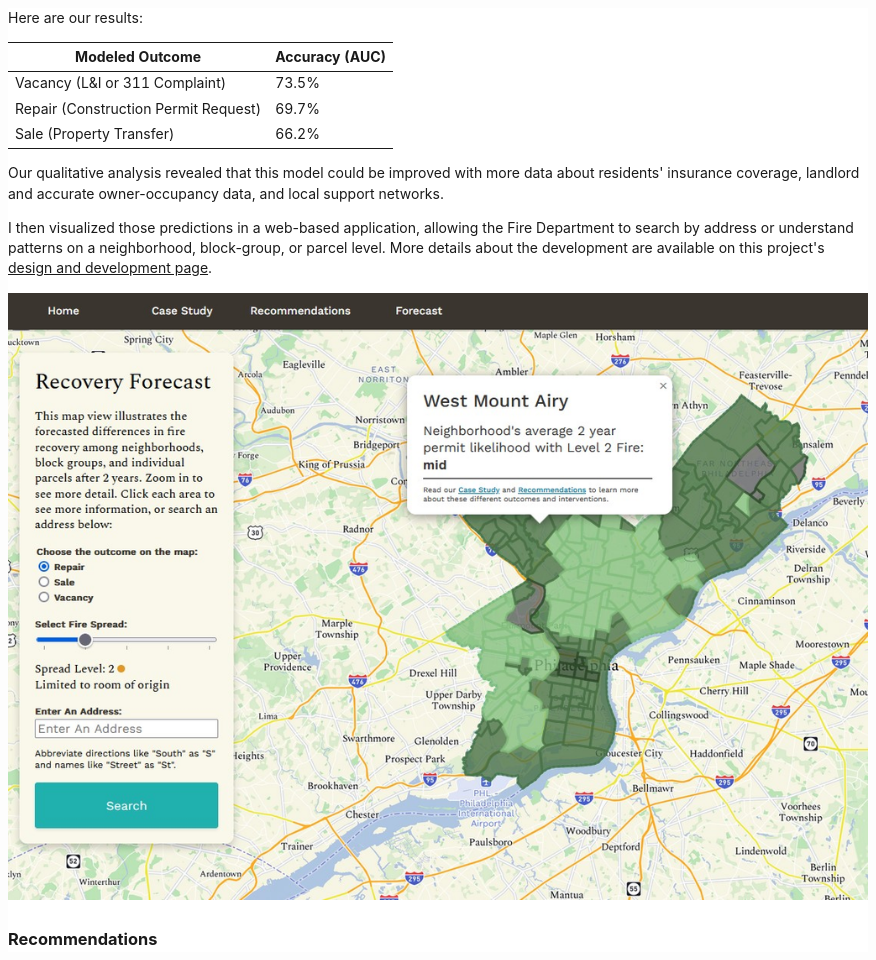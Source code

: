 Here are our results:

| Modeled Outcome                       | Accuracy (AUC) |
|---------------------------------------|----------------|
| Vacancy (L&I or 311 Complaint)        | 73.5%          |
| Repair (Construction Permit Request)  | 69.7%          | 
| Sale (Property Transfer)              | 66.2%          |

Our qualitative analysis revealed that this model could be improved with more data about residents' insurance coverage, landlord and accurate owner-occupancy data, and local support networks. 

I then visualized those predictions in a web-based application, allowing the Fire Department to search by address or understand patterns on a neighborhood, block-group, or parcel level. More details about the development are available on this project's [design and development page](https://bennkeel.github.io/project/philafire). 

![](/images/projects/philafire/app_nhood.jpg)

### Recommendations
